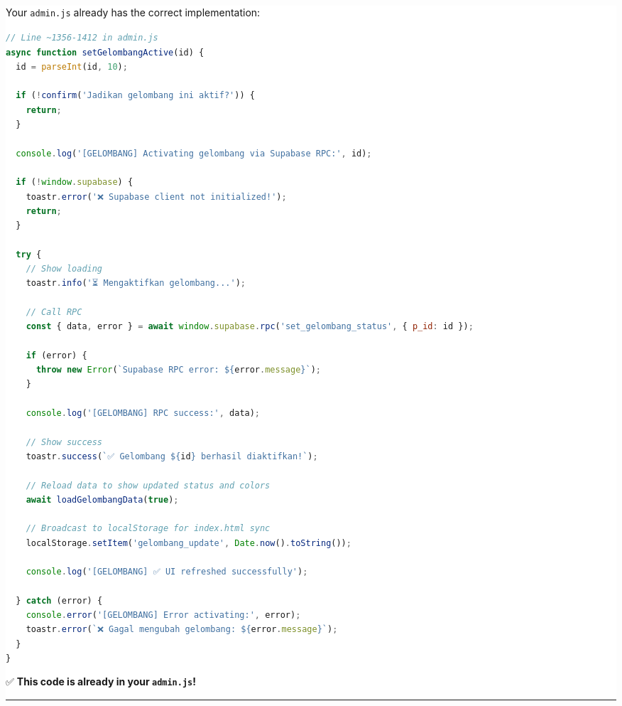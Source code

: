 Your `admin.js` already has the correct implementation:

```javascript
// Line ~1356-1412 in admin.js
async function setGelombangActive(id) {
  id = parseInt(id, 10);
  
  if (!confirm('Jadikan gelombang ini aktif?')) {
    return;
  }
  
  console.log('[GELOMBANG] Activating gelombang via Supabase RPC:', id);
  
  if (!window.supabase) {
    toastr.error('❌ Supabase client not initialized!');
    return;
  }
  
  try {
    // Show loading
    toastr.info('⏳ Mengaktifkan gelombang...');
    
    // Call RPC
    const { data, error } = await window.supabase.rpc('set_gelombang_status', { p_id: id });
    
    if (error) {
      throw new Error(`Supabase RPC error: ${error.message}`);
    }
    
    console.log('[GELOMBANG] RPC success:', data);
    
    // Show success
    toastr.success(`✅ Gelombang ${id} berhasil diaktifkan!`);
    
    // Reload data to show updated status and colors
    await loadGelombangData(true);
    
    // Broadcast to localStorage for index.html sync
    localStorage.setItem('gelombang_update', Date.now().toString());
    
    console.log('[GELOMBANG] ✅ UI refreshed successfully');
    
  } catch (error) {
    console.error('[GELOMBANG] Error activating:', error);
    toastr.error(`❌ Gagal mengubah gelombang: ${error.message}`);
  }
}
```

✅ **This code is already in your `admin.js`!**

---
